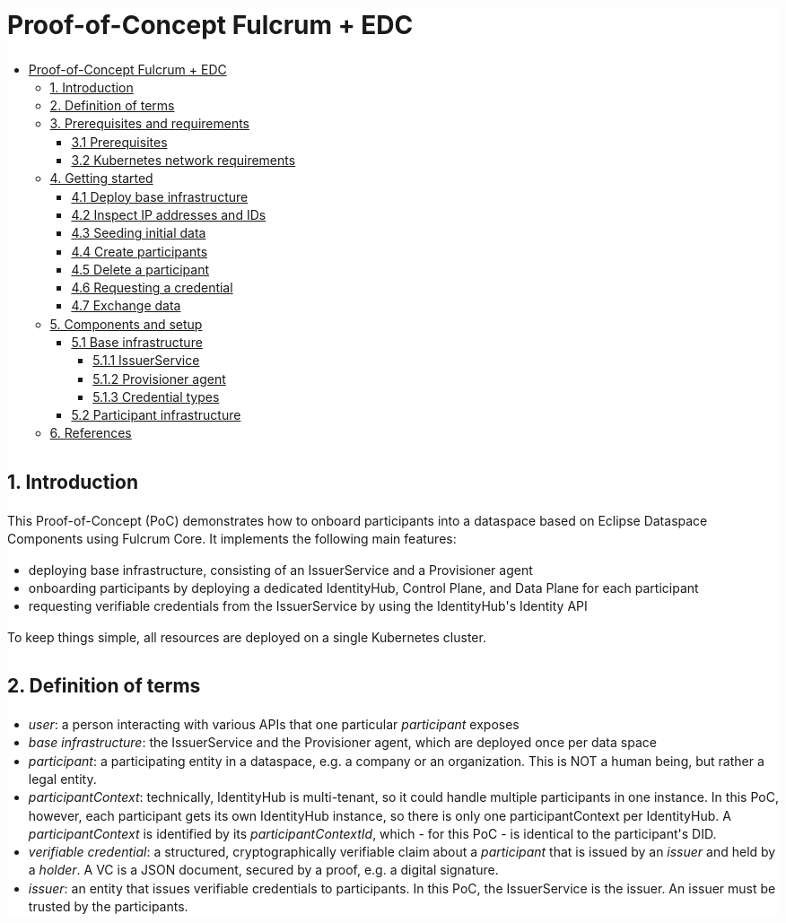 # Proof-of-Concept Fulcrum + EDC



* [Proof-of-Concept Fulcrum + EDC](#proof-of-concept-fulcrum--edc)
    * [1. Introduction](#1-introduction)
    * [2. Definition of terms](#2-definition-of-terms)
    * [3. Prerequisites and requirements](#3-prerequisites-and-requirements)
        * [3.1 Prerequisites](#31-prerequisites)
        * [3.2 Kubernetes network requirements](#32-kubernetes-network-requirements)
    * [4. Getting started](#4-getting-started)
        * [4.1 Deploy base infrastructure](#41-deploy-base-infrastructure)
        * [4.2 Inspect IP addresses and IDs](#42-inspect-ip-addresses-and-ids)
        * [4.3 Seeding initial data](#43-seeding-initial-data)
        * [4.4 Create participants](#44-create-participants)
        * [4.5 Delete a participant](#45-delete-a-participant)
        * [4.6 Requesting a credential](#46-requesting-a-credential)
        * [4.7 Exchange data](#47-exchange-data)
    * [5. Components and setup](#5-components-and-setup)
        * [5.1 Base infrastructure](#51-base-infrastructure)
            * [5.1.1 IssuerService](#511-issuerservice)
            * [5.1.2 Provisioner agent](#512-provisioner-agent)
            * [5.1.3 Credential types](#513-credential-types)
        * [5.2 Participant infrastructure](#52-participant-infrastructure)
    * [6. References](#6-references)



## 1. Introduction

This Proof-of-Concept (PoC) demonstrates how to onboard participants into a dataspace based on Eclipse Dataspace
Components using Fulcrum Core. It implements the following main
features:

- deploying base infrastructure, consisting of an IssuerService and a Provisioner agent
- onboarding participants by deploying a dedicated IdentityHub, Control Plane, and Data Plane for each participant
- requesting verifiable credentials from the IssuerService by using the IdentityHub's Identity API

To keep things simple, all resources are deployed on a single Kubernetes cluster.

## 2. Definition of terms

- _user_: a person interacting with various APIs that one particular _participant_ exposes
- _base infrastructure_: the IssuerService and the Provisioner agent, which are deployed once per data space
- _participant_: a participating entity in a dataspace, e.g. a company or an organization. This is NOT a human being,
  but rather a legal entity.
- _participantContext_: technically, IdentityHub is multi-tenant, so it could handle multiple participants in one
  instance. In this PoC, however, each
  participant gets its own IdentityHub instance, so there is only one participantContext per IdentityHub. A
  _participantContext_ is identified by its
  _participantContextId_, which - for this PoC - is identical to the participant's DID.
- _verifiable credential_: a structured, cryptographically verifiable claim about a _participant_ that is issued by an
  _issuer_ and held by a _holder_. A VC is
  a JSON document, secured by a proof, e.g. a digital signature.
- _issuer_: an entity that issues verifiable credentials to participants. In this PoC, the IssuerService is the issuer.
  An issuer must be trusted by the
  participants.